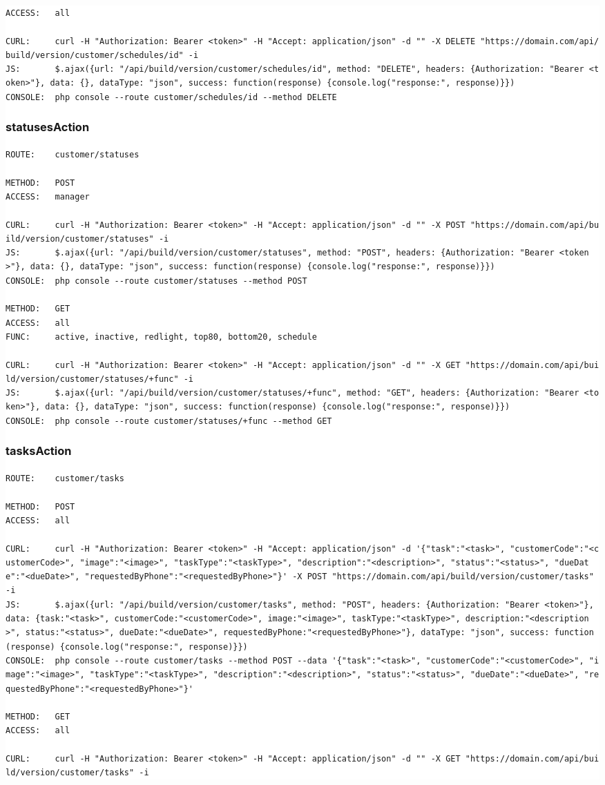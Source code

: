 ```
ACCESS:   all

CURL:     curl -H "Authorization: Bearer <token>" -H "Accept: application/json" -d "" -X DELETE "https://domain.com/api/build/version/customer/schedules/id" -i
JS:       $.ajax({url: "/api/build/version/customer/schedules/id", method: "DELETE", headers: {Authorization: "Bearer <token>"}, data: {}, dataType: "json", success: function(response) {console.log("response:", response)}})
CONSOLE:  php console --route customer/schedules/id --method DELETE
```

### statusesAction

```
ROUTE:    customer/statuses

METHOD:   POST
ACCESS:   manager

CURL:     curl -H "Authorization: Bearer <token>" -H "Accept: application/json" -d "" -X POST "https://domain.com/api/build/version/customer/statuses" -i
JS:       $.ajax({url: "/api/build/version/customer/statuses", method: "POST", headers: {Authorization: "Bearer <token>"}, data: {}, dataType: "json", success: function(response) {console.log("response:", response)}})
CONSOLE:  php console --route customer/statuses --method POST

METHOD:   GET
ACCESS:   all
FUNC:     active, inactive, redlight, top80, bottom20, schedule

CURL:     curl -H "Authorization: Bearer <token>" -H "Accept: application/json" -d "" -X GET "https://domain.com/api/build/version/customer/statuses/+func" -i
JS:       $.ajax({url: "/api/build/version/customer/statuses/+func", method: "GET", headers: {Authorization: "Bearer <token>"}, data: {}, dataType: "json", success: function(response) {console.log("response:", response)}})
CONSOLE:  php console --route customer/statuses/+func --method GET
```

### tasksAction

```
ROUTE:    customer/tasks

METHOD:   POST
ACCESS:   all

CURL:     curl -H "Authorization: Bearer <token>" -H "Accept: application/json" -d '{"task":"<task>", "customerCode":"<customerCode>", "image":"<image>", "taskType":"<taskType>", "description":"<description>", "status":"<status>", "dueDate":"<dueDate>", "requestedByPhone":"<requestedByPhone>"}' -X POST "https://domain.com/api/build/version/customer/tasks" -i
JS:       $.ajax({url: "/api/build/version/customer/tasks", method: "POST", headers: {Authorization: "Bearer <token>"}, data: {task:"<task>", customerCode:"<customerCode>", image:"<image>", taskType:"<taskType>", description:"<description>", status:"<status>", dueDate:"<dueDate>", requestedByPhone:"<requestedByPhone>"}, dataType: "json", success: function(response) {console.log("response:", response)}})
CONSOLE:  php console --route customer/tasks --method POST --data '{"task":"<task>", "customerCode":"<customerCode>", "image":"<image>", "taskType":"<taskType>", "description":"<description>", "status":"<status>", "dueDate":"<dueDate>", "requestedByPhone":"<requestedByPhone>"}'

METHOD:   GET
ACCESS:   all

CURL:     curl -H "Authorization: Bearer <token>" -H "Accept: application/json" -d "" -X GET "https://domain.com/api/build/version/customer/tasks" -i
```